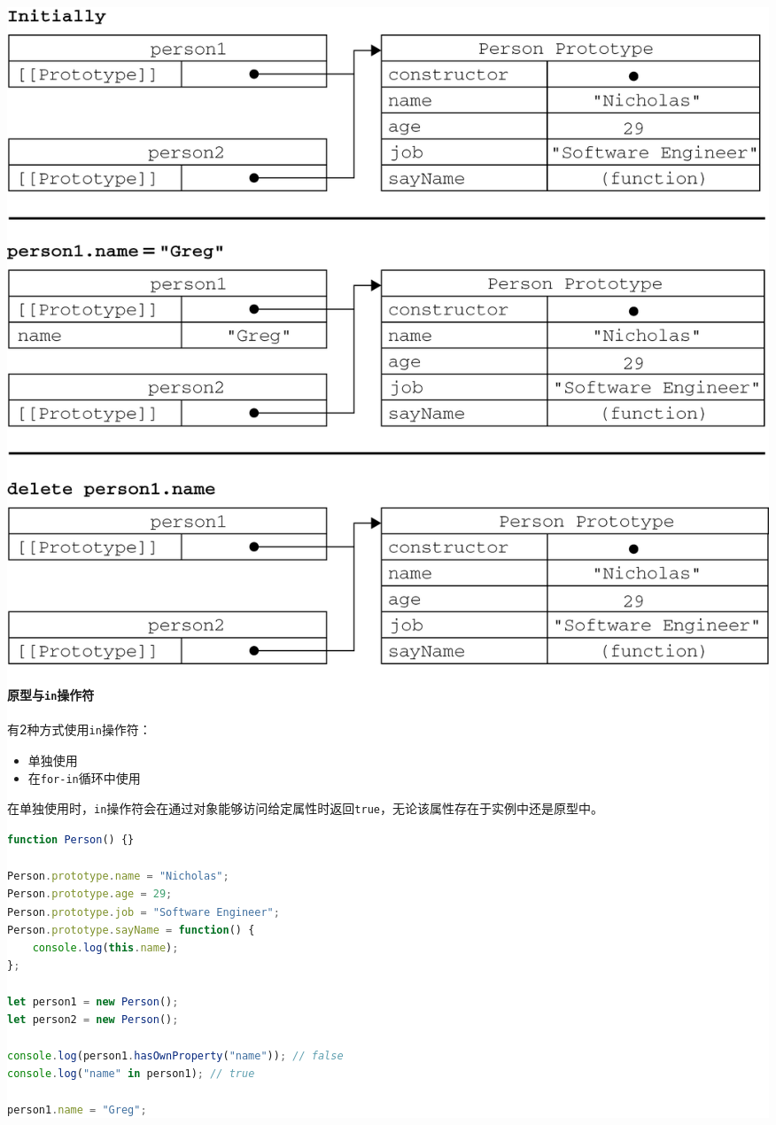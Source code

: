 ![](_static/images/Chapter8-Objects_Classes_and_Object-Oriented_Programming.assets/09.d06z.02.png)

#### 原型与`in`操作符

有2种方式使用`in`操作符：

- 单独使用
- 在`for-in`循环中使用

在单独使用时，`in`操作符会在通过对象能够访问给定属性时返回`true`，无论该属性存在于实例中还是原型中。

```js
function Person() {}

Person.prototype.name = "Nicholas";
Person.prototype.age = 29;
Person.prototype.job = "Software Engineer";
Person.prototype.sayName = function() {
    console.log(this.name);
};

let person1 = new Person();
let person2 = new Person();

console.log(person1.hasOwnProperty("name")); // false
console.log("name" in person1); // true

person1.name = "Greg";
```